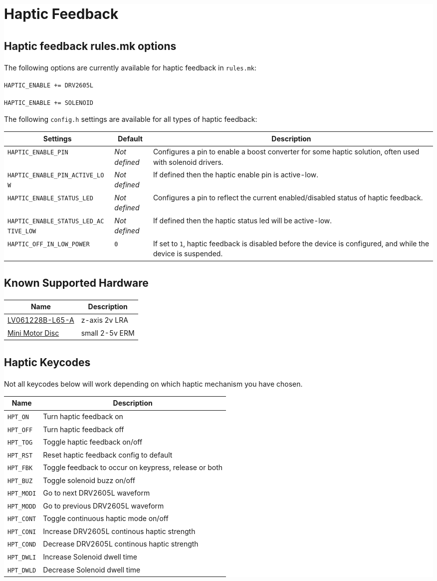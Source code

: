 # Haptic Feedback

## Haptic feedback rules.mk options

The following options are currently available for haptic feedback in `rules.mk`:

`HAPTIC_ENABLE += DRV2605L`

`HAPTIC_ENABLE += SOLENOID`

The following `config.h` settings are available for all types of haptic feedback:

| Settings                             | Default       | Description                                                                                                   |
|--------------------------------------|---------------|---------------------------------------------------------------------------------------------------------------|
|`HAPTIC_ENABLE_PIN`                   | *Not defined* |Configures a pin to enable a boost converter for some haptic solution, often used with solenoid drivers.       |
|`HAPTIC_ENABLE_PIN_ACTIVE_LOW`        | *Not defined* |If defined then the haptic enable pin is active-low.                                                           |
|`HAPTIC_ENABLE_STATUS_LED`            | *Not defined* |Configures a pin to reflect the current enabled/disabled status of haptic feedback.                            |
|`HAPTIC_ENABLE_STATUS_LED_ACTIVE_LOW` | *Not defined* |If defined then the haptic status led will be active-low.                                                      |
|`HAPTIC_OFF_IN_LOW_POWER`             | `0`           |If set to `1`, haptic feedback is disabled before the device is configured, and while the device is suspended. |

## Known Supported Hardware

| Name               | Description                                     |
|--------------------|-------------------------------------------------|
| [LV061228B-L65-A](https://www.digikey.com/product-detail/en/jinlong-machinery-electronics-inc/LV061228B-L65-A/1670-1050-ND/7732325) | z-axis 2v LRA |
| [Mini Motor Disc](https://www.adafruit.com/product/1201)  | small 2-5v ERM |

## Haptic Keycodes

Not all keycodes below will work depending on which haptic mechanism you have chosen.

| Name      | Description                                           |
|-----------|-------------------------------------------------------|
|`HPT_ON`   | Turn haptic feedback on                               |
|`HPT_OFF`  | Turn haptic feedback off                              |
|`HPT_TOG`  | Toggle haptic feedback on/off                         |
|`HPT_RST`  | Reset haptic feedback config to default               |
|`HPT_FBK`  | Toggle feedback to occur on keypress, release or both |
|`HPT_BUZ`  | Toggle solenoid buzz on/off                           |
|`HPT_MODI` | Go to next DRV2605L waveform                          |
|`HPT_MODD` | Go to previous DRV2605L waveform                      |
|`HPT_CONT` | Toggle continuous haptic mode on/off                  |
|`HPT_CONI` | Increase DRV2605L continous haptic strength           |
|`HPT_COND` | Decrease DRV2605L continous haptic strength           |
|`HPT_DWLI` | Increase Solenoid dwell time                          |
|`HPT_DWLD` | Decrease Solenoid dwell time                          |
